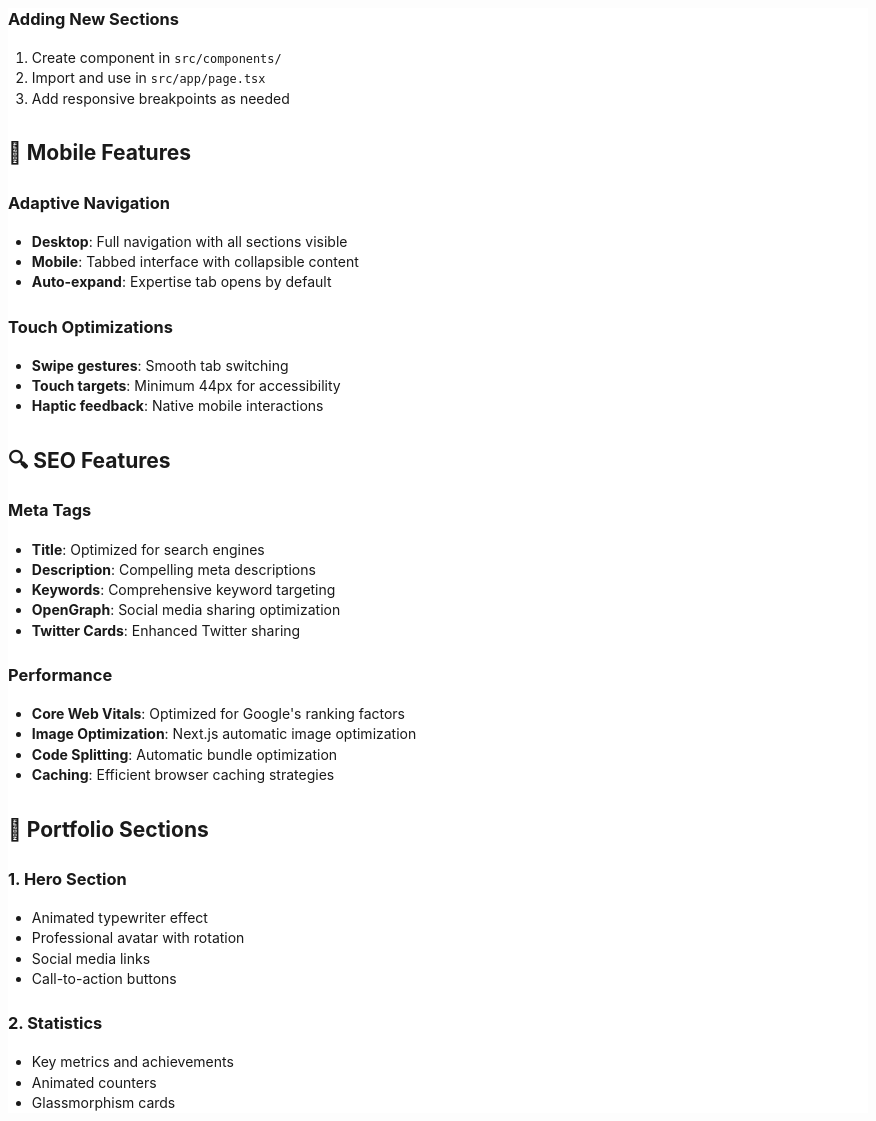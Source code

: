 ```typescript
```

### Adding New Sections

1. Create component in `src/components/`
2. Import and use in `src/app/page.tsx`
3. Add responsive breakpoints as needed

## 📱 Mobile Features

### Adaptive Navigation
- **Desktop**: Full navigation with all sections visible
- **Mobile**: Tabbed interface with collapsible content
- **Auto-expand**: Expertise tab opens by default

### Touch Optimizations
- **Swipe gestures**: Smooth tab switching
- **Touch targets**: Minimum 44px for accessibility
- **Haptic feedback**: Native mobile interactions

## 🔍 SEO Features

### Meta Tags
- **Title**: Optimized for search engines
- **Description**: Compelling meta descriptions
- **Keywords**: Comprehensive keyword targeting
- **OpenGraph**: Social media sharing optimization
- **Twitter Cards**: Enhanced Twitter sharing

### Performance
- **Core Web Vitals**: Optimized for Google's ranking factors
- **Image Optimization**: Next.js automatic image optimization
- **Code Splitting**: Automatic bundle optimization
- **Caching**: Efficient browser caching strategies

## 🎯 Portfolio Sections

### 1. **Hero Section**
- Animated typewriter effect
- Professional avatar with rotation
- Social media links
- Call-to-action buttons

### 2. **Statistics**
- Key metrics and achievements
- Animated counters
- Glassmorphism cards
